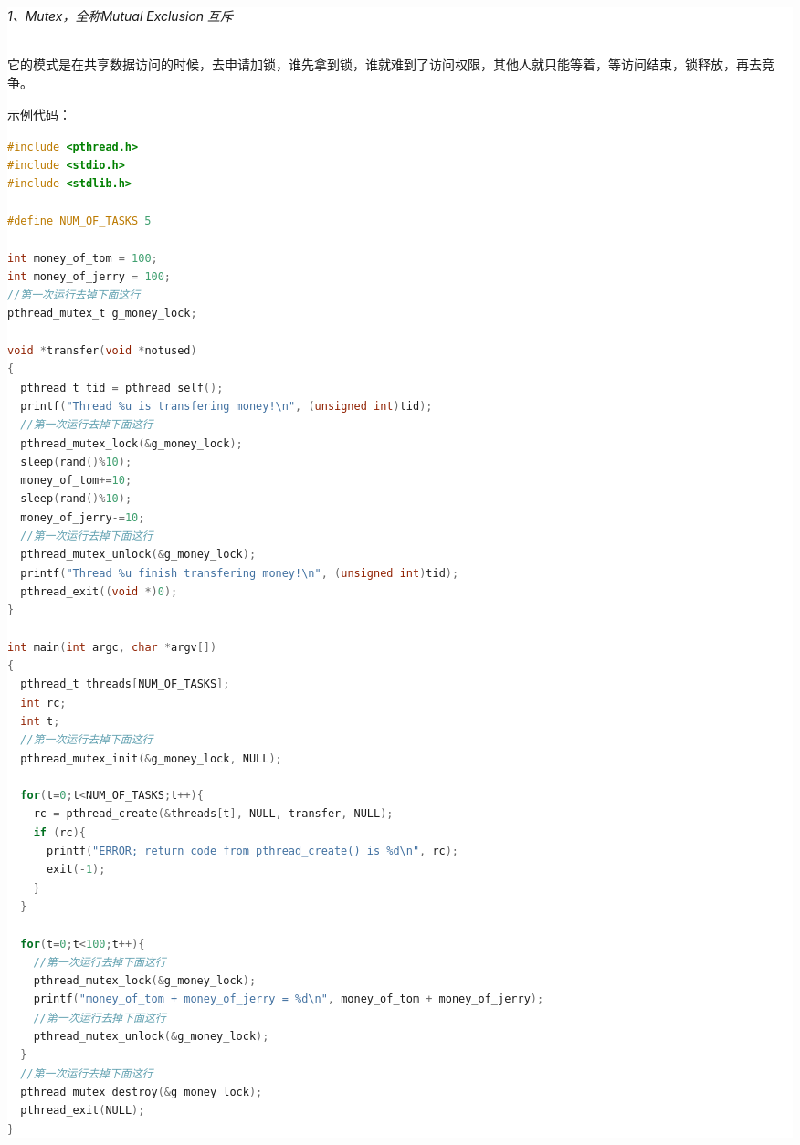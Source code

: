 ###### 1、Mutex，全称Mutual Exclusion 互斥

它的模式是在共享数据访问的时候，去申请加锁，谁先拿到锁，谁就难到了访问权限，其他人就只能等着，等访问结束，锁释放，再去竞争。

示例代码：

```c
#include <pthread.h>
#include <stdio.h>
#include <stdlib.h>

#define NUM_OF_TASKS 5

int money_of_tom = 100;
int money_of_jerry = 100;
//第一次运行去掉下面这行
pthread_mutex_t g_money_lock;

void *transfer(void *notused)
{
  pthread_t tid = pthread_self();
  printf("Thread %u is transfering money!\n", (unsigned int)tid);
  //第一次运行去掉下面这行
  pthread_mutex_lock(&g_money_lock);
  sleep(rand()%10);
  money_of_tom+=10;
  sleep(rand()%10);
  money_of_jerry-=10;
  //第一次运行去掉下面这行
  pthread_mutex_unlock(&g_money_lock);
  printf("Thread %u finish transfering money!\n", (unsigned int)tid);
  pthread_exit((void *)0);
}

int main(int argc, char *argv[])
{
  pthread_t threads[NUM_OF_TASKS];
  int rc;
  int t;
  //第一次运行去掉下面这行
  pthread_mutex_init(&g_money_lock, NULL);

  for(t=0;t<NUM_OF_TASKS;t++){
    rc = pthread_create(&threads[t], NULL, transfer, NULL);
    if (rc){
      printf("ERROR; return code from pthread_create() is %d\n", rc);
      exit(-1);
    }
  }
  
  for(t=0;t<100;t++){
    //第一次运行去掉下面这行
    pthread_mutex_lock(&g_money_lock);
    printf("money_of_tom + money_of_jerry = %d\n", money_of_tom + money_of_jerry);
    //第一次运行去掉下面这行
    pthread_mutex_unlock(&g_money_lock);
  }
  //第一次运行去掉下面这行
  pthread_mutex_destroy(&g_money_lock);
  pthread_exit(NULL);
}
```
